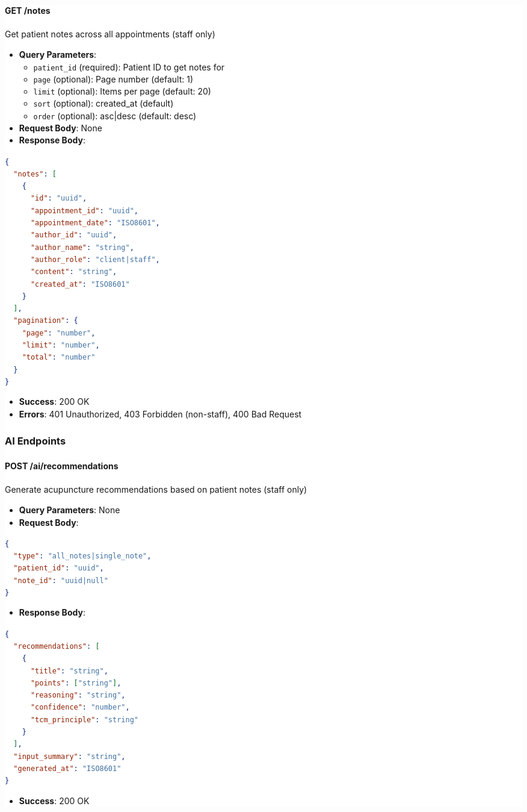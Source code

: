 #### GET /notes
Get patient notes across all appointments (staff only)
- **Query Parameters**:
  - `patient_id` (required): Patient ID to get notes for
  - `page` (optional): Page number (default: 1)
  - `limit` (optional): Items per page (default: 20)
  - `sort` (optional): created_at (default)
  - `order` (optional): asc|desc (default: desc)
- **Request Body**: None
- **Response Body**:
```json
{
  "notes": [
    {
      "id": "uuid",
      "appointment_id": "uuid",
      "appointment_date": "ISO8601",
      "author_id": "uuid",
      "author_name": "string",
      "author_role": "client|staff",
      "content": "string",
      "created_at": "ISO8601"
    }
  ],
  "pagination": {
    "page": "number",
    "limit": "number",
    "total": "number"
  }
}
```
- **Success**: 200 OK
- **Errors**: 401 Unauthorized, 403 Forbidden (non-staff), 400 Bad Request

### AI Endpoints

#### POST /ai/recommendations
Generate acupuncture recommendations based on patient notes (staff only)
- **Query Parameters**: None
- **Request Body**:
```json
{
  "type": "all_notes|single_note",
  "patient_id": "uuid",
  "note_id": "uuid|null"
}
```
- **Response Body**:
```json
{
  "recommendations": [
    {
      "title": "string",
      "points": ["string"],
      "reasoning": "string",
      "confidence": "number",
      "tcm_principle": "string"
    }
  ],
  "input_summary": "string",
  "generated_at": "ISO8601"
}
```
- **Success**: 200 OK